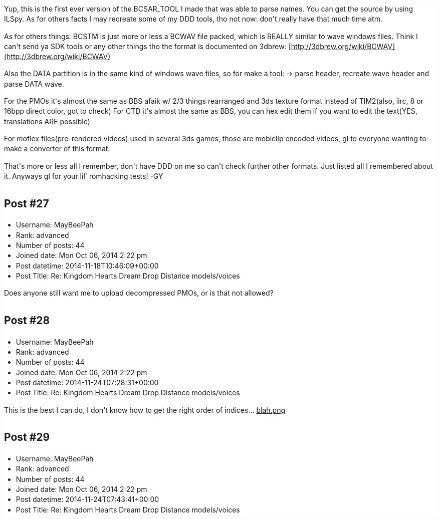 Yup, this is the first ever version of the BCSAR_TOOL I made that was able to parse names. You can get the source by using ILSpy.
As for others facts I may recreate some of my DDD tools, tho not now: don't really have that much time atm.

As for others things: BCSTM is just more or less a BCWAV file packed, which is REALLY similar to wave windows files. Think I can't send ya SDK tools or any other things tho the format is documented on 3dbrew: [http://3dbrew.org/wiki/BCWAV](http://3dbrew.org/wiki/BCWAV)

Also the DATA partition is in the same kind of windows wave files, so for make a tool: -> parse header, recreate wave header and parse DATA wave.

For the PMOs it's almost the same as BBS afaik w/ 2/3 things rearranged and 3ds texture format instead of TIM2(also, iirc, 8 or 16bpp direct color, got to check)
For CTD it's almost the same as BBS, you can hex edit them if you want to edit the text(YES, translations ARE possible)

For moflex files(pre-rendered videos) used in several 3ds games, those are mobiclip encoded videos, gl to everyone wanting to make a converter of this format.

That's more or less all I remember, don't have DDD on me so can't check further other formats. Just listed all I remembered about it.
Anyways gl for your lil' romhacking tests!
-GY
## Post #27
- Username: MayBeePah
- Rank: advanced
- Number of posts: 44
- Joined date: Mon Oct 06, 2014 2:22 pm
- Post datetime: 2014-11-18T10:46:09+00:00
- Post Title: Re: Kingdom Hearts Dream Drop Distance models/voices

Does anyone still want me to upload decompressed PMOs, or is that not allowed?
## Post #28
- Username: MayBeePah
- Rank: advanced
- Number of posts: 44
- Joined date: Mon Oct 06, 2014 2:22 pm
- Post datetime: 2014-11-24T07:28:31+00:00
- Post Title: Re: Kingdom Hearts Dream Drop Distance models/voices

This is the best I can do, I don't know how to get the right order of indices...
[blah.png](https://xentaxbackup.github.io/file/8135_blah.png)
## Post #29
- Username: MayBeePah
- Rank: advanced
- Number of posts: 44
- Joined date: Mon Oct 06, 2014 2:22 pm
- Post datetime: 2014-11-24T07:43:41+00:00
- Post Title: Re: Kingdom Hearts Dream Drop Distance models/voices
